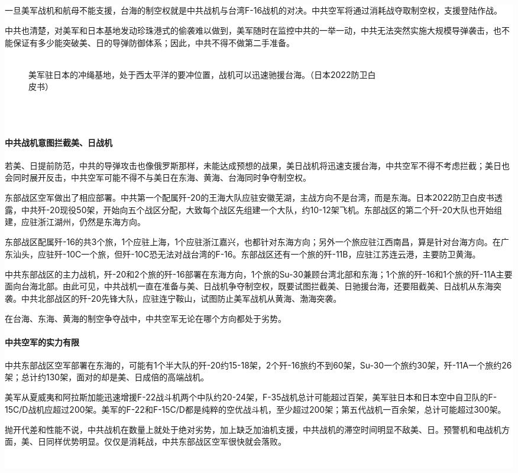 <p>
 一旦美军战机和航母不能支援，台海的制空权就是中共战机与台湾F-16战机的对决。中共空军将通过消耗战夺取制空权，支援登陆作战。
</p>
<p>
 中共也清楚，对美军和日本基地发动珍珠港式的偷袭难以做到，美军随时在监控中共的一举一动，中共无法突然实施大规模导弹袭击，也不能保证有多少能突破美、日的导弹防御体系；因此，中共不得不做第二手准备。
</p>
<figure aria-describedby="caption-attachment-13802648" class="wp-caption aligncenter" id="attachment_13802648" style="width: 600px">
 <ok href="https://i.epochtimes.com/assets/uploads/2022/08/id13802648-Chongsheng-base-map_Japan_202207.jpg" target="_blank">
  <img alt="" class="size-large wp-image-13802648" src="https://i.epochtimes.com/assets/uploads/2022/08/id13802648-Chongsheng-base-map_Japan_202207-600x420.jpg"/>
 </ok>
 <br/><figcaption class="wp-caption-text" id="caption-attachment-13802648">
  美军驻日本的冲绳基地，处于西太平洋的要冲位置，战机可以迅速驰援台海。（日本2022防卫白皮书）
 </figcaption><br/>
</figure><br/>
<h4>
 <strong>
  中共战机意图拦截美、日战机
 </strong>
</h4>
<p>
 若美、日提前防范，中共的导弹攻击也像俄罗斯那样，未能达成预想的战果，美日战机将迅速支援台海，中共空军不得不考虑拦截；美日也会同时展开反击，中共空军可能不得不与美日在东海、黄海、台海同时争夺制空权。
</p>
<p>
 东部战区空军做出了相应部署。中共第一个配属歼-20的王海大队应驻安徽芜湖，主战方向不是台湾，而是东海。日本2022防卫白皮书透露，中共歼-20现役50架，开始向五个战区分配，大致每个战区先组建一个大队，约10-12架飞机。东部战区的第二个歼-20大队也开始组建，应驻浙江湖州，仍然是东海方向。
</p>
<p>
 东部战区配属歼-16的共3个旅，1个应驻上海，1个应驻浙江嘉兴，也都针对东海方向；另外一个旅应驻江西南昌，算是针对台海方向。在广东汕头，应驻歼-10C一个旅，但歼-10C恐无法对战台湾的F-16。东部战区还有一个旅的歼-11B，应驻江苏连云港，主要防卫黄海。
</p>
<p>
 中共东部战区的主力战机，歼-20和2个旅的歼-16部署在东海方向，1个旅的Su-30兼顾台湾北部和东海；1个旅的歼-16和1个旅的歼-11A主要面向台海北部。由此可见，中共战机一直在准备与美、日战机争夺制空权，既要试图拦截美、日驰援台海，还要阻截美、日战机从东海突袭。中共北部战区的歼-20先锋大队，应驻连宁鞍山，试图防止美军战机从黄海、渤海突袭。
</p>
<p>
 在台海、东海、黄海的制空争夺战中，中共空军无论在哪个方向都处于劣势。
</p>
<h4>
 <strong>
  中共空军的实力有限
 </strong>
</h4>
<p>
 中共东部战区空军部署在东海的，可能有1个半大队的歼-20约15-18架，2个歼-16旅约不到60架，Su-30一个旅约30架，歼-11A一个旅约26架；总计约130架，面对的却是美、日成倍的高端战机。
</p>
<p>
 美军从夏威夷和阿拉斯加能迅速增援F-22战斗机两个中队约20-24架，F-35战机总计可能超过百架，美军驻日本和日本空中自卫队的F-15C/D战机应超过200架。美军的F-22和F-15C/D都是纯粹的空优战斗机，至少超过200架；第五代战机一百余架，总计可能超过300架。
</p>
<p>
 抛开代差和性能不说，中共战机在数量上就处于绝对劣势，加上缺乏加油机支援，中共战机的滞空时间明显不敌美、日。预警机和电战机方面，美、日同样优势明显。仅仅是消耗战，中共东部战区空军很快就会落败。
</p>
<figure aria-describedby="caption-attachment-13802659" class="wp-caption aligncenter" id="attachment_13802659" style="width: 600px">
 <ok href="https://i.epochtimes.com/assets/uploads/2022/08/id13802659-52265800529_d1eb415455_k.jpg" target="_blank">
  <img alt="" class="size-large wp-image-13802659" src="https://i.epochtimes.com/assets/uploads/2022/08/id13802659-52265800529_d1eb415455_k-600x399.jpg"/>
 </ok>
 <br/><figcaption class="wp-caption-text" id="caption-attachment-13802659">